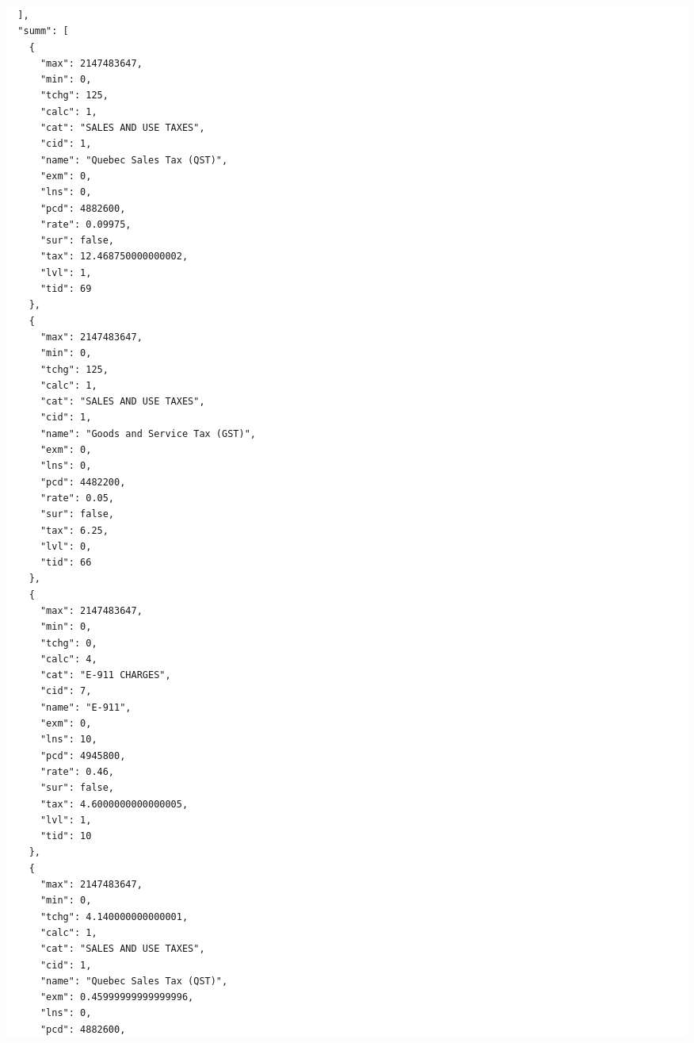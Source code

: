       ],
      "summ": [
        {
          "max": 2147483647,
          "min": 0,
          "tchg": 125,
          "calc": 1,
          "cat": "SALES AND USE TAXES",
          "cid": 1,
          "name": "Quebec Sales Tax (QST)",
          "exm": 0,
          "lns": 0,
          "pcd": 4882600,
          "rate": 0.09975,
          "sur": false,
          "tax": 12.468750000000002,
          "lvl": 1,
          "tid": 69
        },
        {
          "max": 2147483647,
          "min": 0,
          "tchg": 125,
          "calc": 1,
          "cat": "SALES AND USE TAXES",
          "cid": 1,
          "name": "Goods and Service Tax (GST)",
          "exm": 0,
          "lns": 0,
          "pcd": 4482200,
          "rate": 0.05,
          "sur": false,
          "tax": 6.25,
          "lvl": 0,
          "tid": 66
        },
        {
          "max": 2147483647,
          "min": 0,
          "tchg": 0,
          "calc": 4,
          "cat": "E-911 CHARGES",
          "cid": 7,
          "name": "E-911",
          "exm": 0,
          "lns": 10,
          "pcd": 4945800,
          "rate": 0.46,
          "sur": false,
          "tax": 4.6000000000000005,
          "lvl": 1,
          "tid": 10
        },
        {
          "max": 2147483647,
          "min": 0,
          "tchg": 4.140000000000001,
          "calc": 1,
          "cat": "SALES AND USE TAXES",
          "cid": 1,
          "name": "Quebec Sales Tax (QST)",
          "exm": 0.45999999999999996,
          "lns": 0,
          "pcd": 4882600,